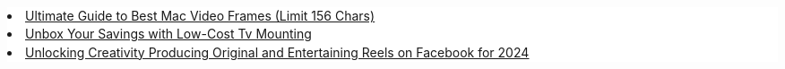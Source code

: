 <li><a href="https://video-screen-grab.techidaily.com/ultimate-guide-to-best-mac-video-frames-limit-156-chars/"><u>Ultimate Guide to Best Mac Video Frames (Limit 156 Chars)</u></a></li>
<li><a href="https://buynow-marvelous.techidaily.com/unbox-your-savings-with-low-cost-tv-mounting/"><u>Unbox Your Savings with Low-Cost Tv Mounting</u></a></li>
<li><a href="https://facebook-video-recording.techidaily.com/unlocking-creativity-producing-original-and-entertaining-reels-on-facebook-for-2024/"><u>Unlocking Creativity Producing Original and Entertaining Reels on Facebook for 2024</u></a></li>
</ul></div>
